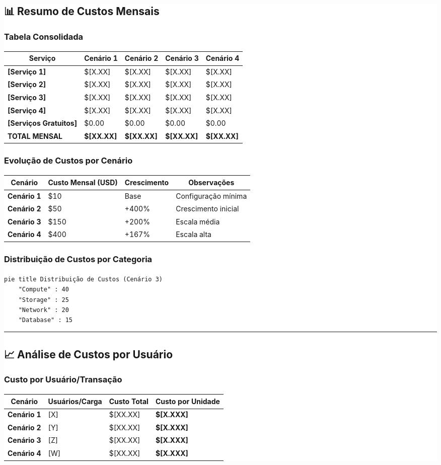 
## 📊 Resumo de Custos Mensais

### Tabela Consolidada

| Serviço | Cenário 1 | Cenário 2 | Cenário 3 | Cenário 4 |
|---------|-----------|-----------|-----------|-----------|
| **[Serviço 1]** | $[X.XX] | $[X.XX] | $[X.XX] | $[X.XX] |
| **[Serviço 2]** | $[X.XX] | $[X.XX] | $[X.XX] | $[X.XX] |
| **[Serviço 3]** | $[X.XX] | $[X.XX] | $[X.XX] | $[X.XX] |
| **[Serviço 4]** | $[X.XX] | $[X.XX] | $[X.XX] | $[X.XX] |
| **[Serviços Gratuitos]** | $0.00 | $0.00 | $0.00 | $0.00 |
| **TOTAL MENSAL** | **$[XX.XX]** | **$[XX.XX]** | **$[XX.XX]** | **$[XX.XX]** |

### Evolução de Custos por Cenário

| Cenário | Custo Mensal (USD) | Crescimento | Observações |
|----------|-------------------|-------------|---------------|
| **Cenário 1** | $10 | Base | Configuração mínima |
| **Cenário 2** | $50 | +400% | Crescimento inicial |
| **Cenário 3** | $150 | +200% | Escala média |
| **Cenário 4** | $400 | +167% | Escala alta |

### Distribuição de Custos por Categoria

```mermaid
pie title Distribuição de Custos (Cenário 3)
    "Compute" : 40
    "Storage" : 25
    "Network" : 20
    "Database" : 15
```

---

## 📈 Análise de Custos por Usuário

### Custo por Usuário/Transação

| Cenário | Usuários/Carga | Custo Total | Custo por Unidade |
|---------|----------------|-------------|-------------------|
| **Cenário 1** | [X] | $[XX.XX] | **$[X.XXX]** |
| **Cenário 2** | [Y] | $[XX.XX] | **$[X.XXX]** |
| **Cenário 3** | [Z] | $[XX.XX] | **$[X.XXX]** |
| **Cenário 4** | [W] | $[XX.XX] | **$[X.XXX]** |
